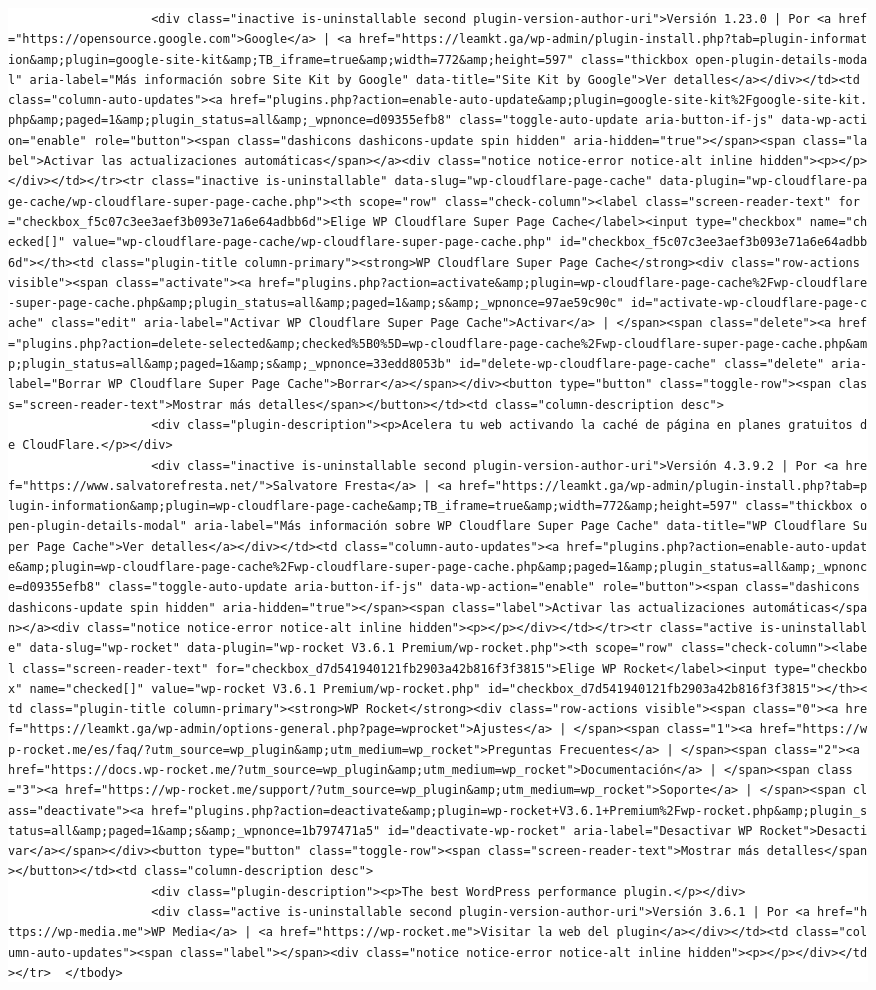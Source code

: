 						<div class="inactive is-uninstallable second plugin-version-author-uri">Versión 1.23.0 | Por <a href="https://opensource.google.com">Google</a> | <a href="https://leamkt.ga/wp-admin/plugin-install.php?tab=plugin-information&amp;plugin=google-site-kit&amp;TB_iframe=true&amp;width=772&amp;height=597" class="thickbox open-plugin-details-modal" aria-label="Más información sobre Site Kit by Google" data-title="Site Kit by Google">Ver detalles</a></div></td><td class="column-auto-updates"><a href="plugins.php?action=enable-auto-update&amp;plugin=google-site-kit%2Fgoogle-site-kit.php&amp;paged=1&amp;plugin_status=all&amp;_wpnonce=d09355efb8" class="toggle-auto-update aria-button-if-js" data-wp-action="enable" role="button"><span class="dashicons dashicons-update spin hidden" aria-hidden="true"></span><span class="label">Activar las actualizaciones automáticas</span></a><div class="notice notice-error notice-alt inline hidden"><p></p></div></td></tr><tr class="inactive is-uninstallable" data-slug="wp-cloudflare-page-cache" data-plugin="wp-cloudflare-page-cache/wp-cloudflare-super-page-cache.php"><th scope="row" class="check-column"><label class="screen-reader-text" for="checkbox_f5c07c3ee3aef3b093e71a6e64adbb6d">Elige WP Cloudflare Super Page Cache</label><input type="checkbox" name="checked[]" value="wp-cloudflare-page-cache/wp-cloudflare-super-page-cache.php" id="checkbox_f5c07c3ee3aef3b093e71a6e64adbb6d"></th><td class="plugin-title column-primary"><strong>WP Cloudflare Super Page Cache</strong><div class="row-actions visible"><span class="activate"><a href="plugins.php?action=activate&amp;plugin=wp-cloudflare-page-cache%2Fwp-cloudflare-super-page-cache.php&amp;plugin_status=all&amp;paged=1&amp;s&amp;_wpnonce=97ae59c90c" id="activate-wp-cloudflare-page-cache" class="edit" aria-label="Activar WP Cloudflare Super Page Cache">Activar</a> | </span><span class="delete"><a href="plugins.php?action=delete-selected&amp;checked%5B0%5D=wp-cloudflare-page-cache%2Fwp-cloudflare-super-page-cache.php&amp;plugin_status=all&amp;paged=1&amp;s&amp;_wpnonce=33edd8053b" id="delete-wp-cloudflare-page-cache" class="delete" aria-label="Borrar WP Cloudflare Super Page Cache">Borrar</a></span></div><button type="button" class="toggle-row"><span class="screen-reader-text">Mostrar más detalles</span></button></td><td class="column-description desc">
						<div class="plugin-description"><p>Acelera tu web activando la caché de página en planes gratuitos de CloudFlare.</p></div>
						<div class="inactive is-uninstallable second plugin-version-author-uri">Versión 4.3.9.2 | Por <a href="https://www.salvatorefresta.net/">Salvatore Fresta</a> | <a href="https://leamkt.ga/wp-admin/plugin-install.php?tab=plugin-information&amp;plugin=wp-cloudflare-page-cache&amp;TB_iframe=true&amp;width=772&amp;height=597" class="thickbox open-plugin-details-modal" aria-label="Más información sobre WP Cloudflare Super Page Cache" data-title="WP Cloudflare Super Page Cache">Ver detalles</a></div></td><td class="column-auto-updates"><a href="plugins.php?action=enable-auto-update&amp;plugin=wp-cloudflare-page-cache%2Fwp-cloudflare-super-page-cache.php&amp;paged=1&amp;plugin_status=all&amp;_wpnonce=d09355efb8" class="toggle-auto-update aria-button-if-js" data-wp-action="enable" role="button"><span class="dashicons dashicons-update spin hidden" aria-hidden="true"></span><span class="label">Activar las actualizaciones automáticas</span></a><div class="notice notice-error notice-alt inline hidden"><p></p></div></td></tr><tr class="active is-uninstallable" data-slug="wp-rocket" data-plugin="wp-rocket V3.6.1 Premium/wp-rocket.php"><th scope="row" class="check-column"><label class="screen-reader-text" for="checkbox_d7d541940121fb2903a42b816f3f3815">Elige WP Rocket</label><input type="checkbox" name="checked[]" value="wp-rocket V3.6.1 Premium/wp-rocket.php" id="checkbox_d7d541940121fb2903a42b816f3f3815"></th><td class="plugin-title column-primary"><strong>WP Rocket</strong><div class="row-actions visible"><span class="0"><a href="https://leamkt.ga/wp-admin/options-general.php?page=wprocket">Ajustes</a> | </span><span class="1"><a href="https://wp-rocket.me/es/faq/?utm_source=wp_plugin&amp;utm_medium=wp_rocket">Preguntas Frecuentes</a> | </span><span class="2"><a href="https://docs.wp-rocket.me/?utm_source=wp_plugin&amp;utm_medium=wp_rocket">Documentación</a> | </span><span class="3"><a href="https://wp-rocket.me/support/?utm_source=wp_plugin&amp;utm_medium=wp_rocket">Soporte</a> | </span><span class="deactivate"><a href="plugins.php?action=deactivate&amp;plugin=wp-rocket+V3.6.1+Premium%2Fwp-rocket.php&amp;plugin_status=all&amp;paged=1&amp;s&amp;_wpnonce=1b797471a5" id="deactivate-wp-rocket" aria-label="Desactivar WP Rocket">Desactivar</a></span></div><button type="button" class="toggle-row"><span class="screen-reader-text">Mostrar más detalles</span></button></td><td class="column-description desc">
						<div class="plugin-description"><p>The best WordPress performance plugin.</p></div>
						<div class="active is-uninstallable second plugin-version-author-uri">Versión 3.6.1 | Por <a href="https://wp-media.me">WP Media</a> | <a href="https://wp-rocket.me">Visitar la web del plugin</a></div></td><td class="column-auto-updates"><span class="label"></span><div class="notice notice-error notice-alt inline hidden"><p></p></div></td></tr>	</tbody>
